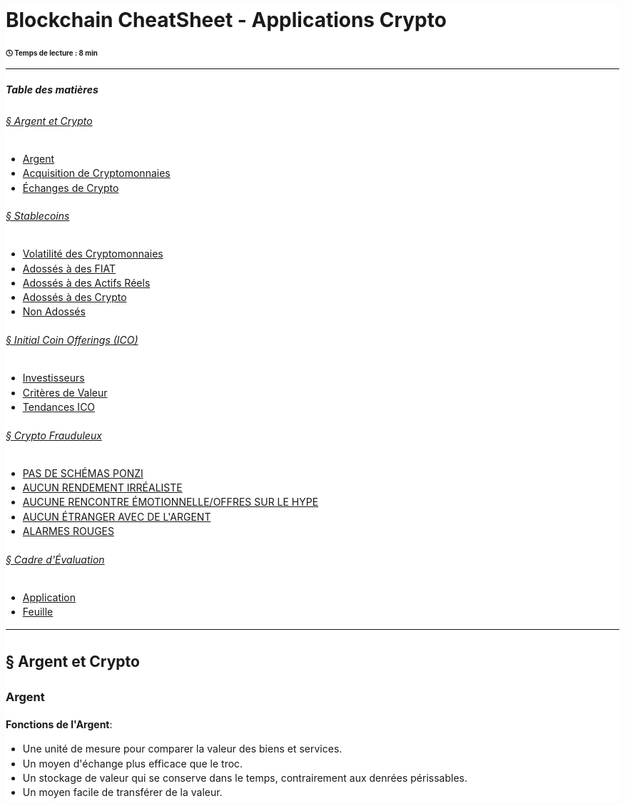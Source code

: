 # **Blockchain CheatSheet - Applications Crypto**

<div style="font-size: 70%"><b>&#x1F553; Temps de lecture : 8 min</b></div>

---

##### **Table des matières**

###### [§ Argent et Crypto](#-Argent-et-Crypto-1)

- [Argent](#Argent)
- [Acquisition de Cryptomonnaies](#Acquisition-de-Cryptomonnaies)
- [Échanges de Crypto](#%C3%89changes-de-Crypto)

###### [§ Stablecoins](#-Stablecoins-1)

- [Volatilité des Cryptomonnaies](#Volatilit%C3%A9-des-Cryptomonnaies)
- [Adossés à des FIAT](#Adoss%C3%A9s-%C3%A0-des-FIAT)
- [Adossés à des Actifs Réels](#Adoss%C3%A9s-%C3%A0-des-Actifs-R%C3%A9els)
- [Adossés à des Crypto](#Adoss%C3%A9s-%C3%A0-des-Crypto)
- [Non Adossés](#Non-Adoss%C3%A9s)

###### [§ Initial Coin Offerings (ICO)](#-Initial-Coin-Offerings-ICO-1)

- [Investisseurs](#Investisseurs)
- [Critères de Valeur](#Crit%C3%A8res-de-Valeur)
- [Tendances ICO](#Tendances-ICO)

###### [§ Crypto Frauduleux](#-Crypto-Frauduleux-1)

- [PAS DE SCHÉMAS PONZI](#PAS-DE-SCH%C3%89MAS-PONZI)
- [AUCUN RENDEMENT IRRÉALISTE](#AUCUN-RENDEMENT-IRR%C3%89ALISTE)
- [AUCUNE RENCONTRE ÉMOTIONNELLE/OFFRES SUR LE HYPE](#AUCUNE-RENCONTRE-%C3%89MOTIONNELLE-OFFRES-SUR-LE-HYPE)
- [AUCUN ÉTRANGER AVEC DE L'ARGENT](#AUCUN-%C3%89TRANGER-AVEC-DE-LARGENT)
- [ALARMES ROUGES](#ALARMES-ROUGES)

###### [§ Cadre d'Évaluation](#-Cadre-d%C3%89valuation-1)

- [Application](#Application)
- [Feuille](#Feuille)

<hr style="page-break-before: always; ">

## **§ Argent et Crypto**

### Argent

**Fonctions de l'Argent**:

- Une unité de mesure pour comparer la valeur des biens et services.
- Un moyen d'échange plus efficace que le troc.
- Un stockage de valeur qui se conserve dans le temps, contrairement aux denrées périssables.
- Un moyen facile de transférer de la valeur.
